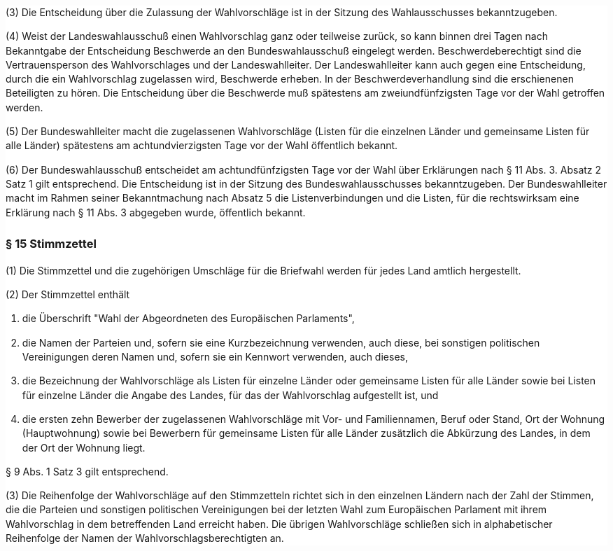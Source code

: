 (3) Die Entscheidung über die Zulassung der Wahlvorschläge ist in der
Sitzung des Wahlausschusses bekanntzugeben.

(4) Weist der Landeswahlausschuß einen Wahlvorschlag ganz oder
teilweise zurück, so kann binnen drei Tagen nach Bekanntgabe der
Entscheidung Beschwerde an den Bundeswahlausschuß eingelegt werden.
Beschwerdeberechtigt sind die Vertrauensperson des Wahlvorschlages und
der Landeswahlleiter. Der Landeswahlleiter kann auch gegen eine
Entscheidung, durch die ein Wahlvorschlag zugelassen wird, Beschwerde
erheben. In der Beschwerdeverhandlung sind die erschienenen
Beteiligten zu hören. Die Entscheidung über die Beschwerde muß
spätestens am zweiundfünfzigsten Tage vor der Wahl getroffen werden.

(5) Der Bundeswahlleiter macht die zugelassenen Wahlvorschläge (Listen
für die einzelnen Länder und gemeinsame Listen für alle Länder)
spätestens am achtundvierzigsten Tage vor der Wahl öffentlich bekannt.

(6) Der Bundeswahlausschuß entscheidet am achtundfünfzigsten Tage vor
der Wahl über Erklärungen nach § 11 Abs. 3. Absatz 2 Satz 1 gilt
entsprechend. Die Entscheidung ist in der Sitzung des
Bundeswahlausschusses bekanntzugeben. Der Bundeswahlleiter macht im
Rahmen seiner Bekanntmachung nach Absatz 5 die Listenverbindungen und
die Listen, für die rechtswirksam eine Erklärung nach § 11 Abs. 3
abgegeben wurde, öffentlich bekannt.

### § 15 Stimmzettel

(1) Die Stimmzettel und die zugehörigen Umschläge für die Briefwahl
werden für jedes Land amtlich hergestellt.

(2) Der Stimmzettel enthält

1.  die Überschrift "Wahl der Abgeordneten des Europäischen Parlaments",


2.  die Namen der Parteien und, sofern sie eine Kurzbezeichnung verwenden,
    auch diese, bei sonstigen politischen Vereinigungen deren Namen und,
    sofern sie ein Kennwort verwenden, auch dieses,


3.  die Bezeichnung der Wahlvorschläge als Listen für einzelne Länder oder
    gemeinsame Listen für alle Länder sowie bei Listen für einzelne Länder
    die Angabe des Landes, für das der Wahlvorschlag aufgestellt ist, und


4.  die ersten zehn Bewerber der zugelassenen Wahlvorschläge mit Vor- und
    Familiennamen, Beruf oder Stand, Ort der Wohnung (Hauptwohnung) sowie
    bei Bewerbern für gemeinsame Listen für alle Länder zusätzlich die
    Abkürzung des Landes, in dem der Ort der Wohnung liegt.



§ 9 Abs. 1 Satz 3 gilt entsprechend.

(3) Die Reihenfolge der Wahlvorschläge auf den Stimmzetteln richtet
sich in den einzelnen Ländern nach der Zahl der Stimmen, die die
Parteien und sonstigen politischen Vereinigungen bei der letzten Wahl
zum Europäischen Parlament mit ihrem Wahlvorschlag in dem betreffenden
Land erreicht haben. Die übrigen Wahlvorschläge schließen sich in
alphabetischer Reihenfolge der Namen der Wahlvorschlagsberechtigten
an.
